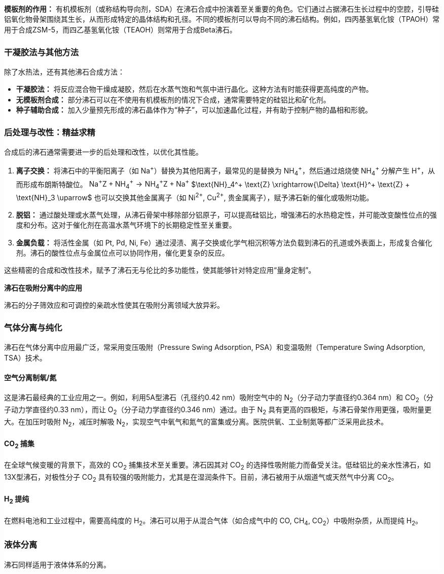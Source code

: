 **模板剂的作用：**
有机模板剂（或称结构导向剂，SDA）在沸石合成中扮演着至关重要的角色。它们通过占据沸石生长过程中的空腔，引导硅铝氧化物骨架围绕其生长，从而形成特定的晶体结构和孔径。不同的模板剂可以导向不同的沸石结构。例如，四丙基氢氧化铵（TPAOH）常用于合成ZSM-5，而四乙基氢氧化铵（TEAOH）则常用于合成Beta沸石。

### 干凝胶法与其他方法

除了水热法，还有其他沸石合成方法：

*   **干凝胶法：** 将反应混合物干燥成凝胶，然后在水蒸气饱和气氛中进行晶化。这种方法有时能获得更高纯度的产物。
*   **无模板剂合成：** 部分沸石可以在不使用有机模板剂的情况下合成，通常需要特定的硅铝比和矿化剂。
*   **种子辅助合成：** 加入少量预先形成的沸石晶体作为“种子”，可以加速晶化过程，并有助于控制产物的晶相和形貌。

### 后处理与改性：精益求精

合成后的沸石通常需要进一步的后处理和改性，以优化其性能。

1.  **离子交换：** 将沸石中的平衡阳离子（如 $\text{Na}^+$）替换为其他阳离子，最常见的是替换为 $\text{NH}_4^+$，然后通过焙烧使 $\text{NH}_4^+$ 分解产生 $\text{H}^+$，从而形成布朗斯特酸位。
    $\text{Na}^+ \text{Z} + \text{NH}_4^+ \to \text{NH}_4^+ \text{Z} + \text{Na}^+$
    $\text{NH}_4^+ \text{Z} \xrightarrow{\Delta} \text{H}^+ \text{Z} + \text{NH}_3 \uparrow$
    也可以交换其他金属离子（如 $\text{Ni}^{2+}$, $\text{Cu}^{2+}$, 贵金属离子），赋予沸石新的催化或吸附功能。

2.  **脱铝：** 通过酸处理或水蒸气处理，从沸石骨架中移除部分铝原子，可以提高硅铝比，增强沸石的水热稳定性，并可能改变酸性位点的强度和分布。这对于催化剂在高温水蒸气环境下的长期稳定性至关重要。

3.  **金属负载：** 将活性金属（如 $\text{Pt}$, $\text{Pd}$, $\text{Ni}$, $\text{Fe}$）通过浸渍、离子交换或化学气相沉积等方法负载到沸石的孔道或外表面上，形成复合催化剂。沸石的酸性位点与金属位点可以协同作用，催化更复杂的反应。

这些精密的合成和改性技术，赋予了沸石无与伦比的多功能性，使其能够针对特定应用“量身定制”。

**沸石在吸附分离中的应用**

沸石的分子筛效应和可调控的亲疏水性使其在吸附分离领域大放异彩。

### 气体分离与纯化

沸石在气体分离中应用最广泛，常采用变压吸附（Pressure Swing Adsorption, PSA）和变温吸附（Temperature Swing Adsorption, TSA）技术。

#### 空气分离制氧/氮

这是沸石最经典的工业应用之一。例如，利用5A型沸石（孔径约0.42 nm）吸附空气中的 $\text{N}_2$（分子动力学直径约0.364 nm）和 $\text{CO}_2$（分子动力学直径约0.33 nm），而让 $\text{O}_2$（分子动力学直径约0.346 nm）通过。由于 $\text{N}_2$ 具有更高的四极矩，与沸石骨架作用更强，吸附量更大。在加压时吸附 $\text{N}_2$，减压时解吸 $\text{N}_2$，实现空气中氧气和氮气的富集或分离。医院供氧、工业制氮等都广泛采用此技术。

#### $\text{CO}_2$ 捕集

在全球气候变暖的背景下，高效的 $\text{CO}_2$ 捕集技术至关重要。沸石因其对 $\text{CO}_2$ 的选择性吸附能力而备受关注。低硅铝比的亲水性沸石，如13X型沸石，对极性分子 $\text{CO}_2$ 具有较强的吸附能力，尤其是在湿润条件下。目前，沸石被用于从烟道气或天然气中分离 $\text{CO}_2$。

#### $\text{H}_2$ 提纯

在燃料电池和工业过程中，需要高纯度的 $\text{H}_2$。沸石可以用于从混合气体（如合成气中的 $\text{CO}$, $\text{CH}_4$, $\text{CO}_2$）中吸附杂质，从而提纯 $\text{H}_2$。

### 液体分离

沸石同样适用于液体体系的分离。
